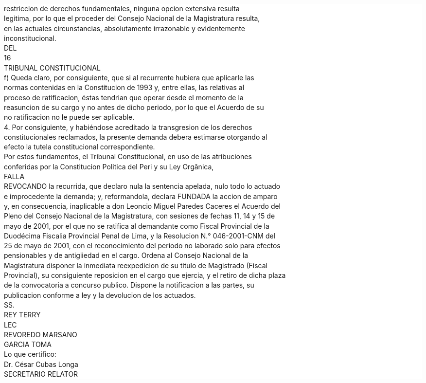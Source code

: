 restriccion de derechos fundamentales, ninguna opcion extensiva resulta  
legitima, por lo que el proceder del Consejo Nacional de la Magistratura resulta,  
en las actuales circunstancias, absolutamente irrazonable y evidentemente  
inconstitucional.  
DEL  
16  
TRIBUNAL CONSTITUCIONAL  
f) Queda claro, por consiguiente, que si al recurrente hubiera que aplicarle las  
normas contenidas en la Constitucion de 1993 y, entre ellas, las relativas al  
proceso de ratificacion, éstas tendrian que operar desde el momento de la  
reasuncion de su cargo y no antes de dicho periodo, por lo que el Acuerdo de su  
no ratificacion no le puede ser aplicable.  
4. Por consiguiente, y habiéndose acreditado la transgresion de los derechos  
constitucionales reclamados, la presente demanda debera estimarse otorgando al  
efecto la tutela constitucional correspondiente.  
Por estos fundamentos, el Tribunal Constitucional, en uso de las atribuciones  
conferidas por la Constitucion Politica del Peri y su Ley Orgânica,  
FALLA  
REVOCANDO la recurrida, que declaro nula la sentencia apelada, nulo todo lo actuado  
e improcedente la demanda; y, reformandola, declara FUNDADA la accion de amparo  
y, en consecuencia, inaplicable a don Leoncio Miguel Paredes Caceres el Acuerdo del  
Pleno del Consejo Nacional de la Magistratura, con sesiones de fechas 11, 14 y 15 de  
mayo de 2001, por el que no se ratifica al demandante como Fiscal Provincial de la  
Duodécima Fiscalia Provincial Penal de Lima, y la Resolucion N.° 046-2001-CNM del  
25 de mayo de 2001, con el reconocimiento del periodo no laborado solo para efectos  
pensionables y de antigiiedad en el cargo. Ordena al Consejo Nacional de la  
Magistratura disponer la inmediata reexpedicion de su titulo de Magistrado (Fiscal  
Provincial), su consiguiente reposicion en el cargo que ejercia, y el retiro de dicha plaza  
de la convocatoria a concurso publico. Dispone la notificacion a las partes, su  
publicacion conforme a ley y la devolucion de los actuados.  
SS.  
REY TERRY  
LEC  
REVOREDO MARSANO  
GARCIA TOMA  
Lo que certifico:  
Dr. César Cubas Longa  
SECRETARIO RELATOR